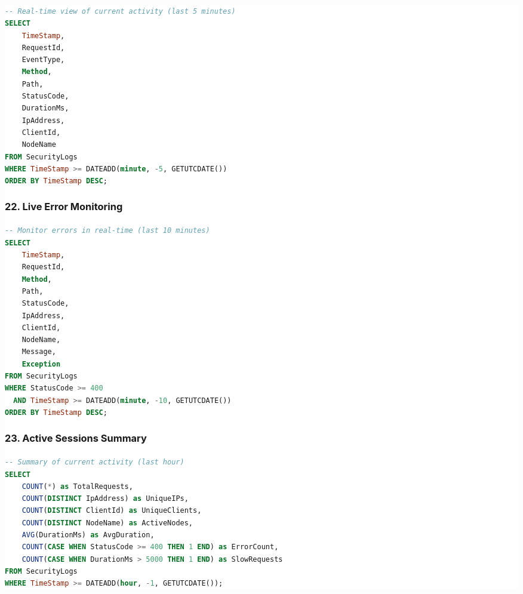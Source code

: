 ```sql
-- Real-time view of current activity (last 5 minutes)
SELECT 
    TimeStamp,
    RequestId,
    EventType,
    Method,
    Path,
    StatusCode,
    DurationMs,
    IpAddress,
    ClientId,
    NodeName
FROM SecurityLogs 
WHERE TimeStamp >= DATEADD(minute, -5, GETUTCDATE())
ORDER BY TimeStamp DESC;
```

### 22. Live Error Monitoring

```sql
-- Monitor errors in real-time (last 10 minutes)
SELECT 
    TimeStamp,
    RequestId,
    Method,
    Path,
    StatusCode,
    IpAddress,
    ClientId,
    NodeName,
    Message,
    Exception
FROM SecurityLogs 
WHERE StatusCode >= 400
  AND TimeStamp >= DATEADD(minute, -10, GETUTCDATE())
ORDER BY TimeStamp DESC;
```

### 23. Active Sessions Summary

```sql
-- Summary of current activity (last hour)
SELECT 
    COUNT(*) as TotalRequests,
    COUNT(DISTINCT IpAddress) as UniqueIPs,
    COUNT(DISTINCT ClientId) as UniqueClients,
    COUNT(DISTINCT NodeName) as ActiveNodes,
    AVG(DurationMs) as AvgDuration,
    COUNT(CASE WHEN StatusCode >= 400 THEN 1 END) as ErrorCount,
    COUNT(CASE WHEN DurationMs > 5000 THEN 1 END) as SlowRequests
FROM SecurityLogs 
WHERE TimeStamp >= DATEADD(hour, -1, GETUTCDATE());
```

